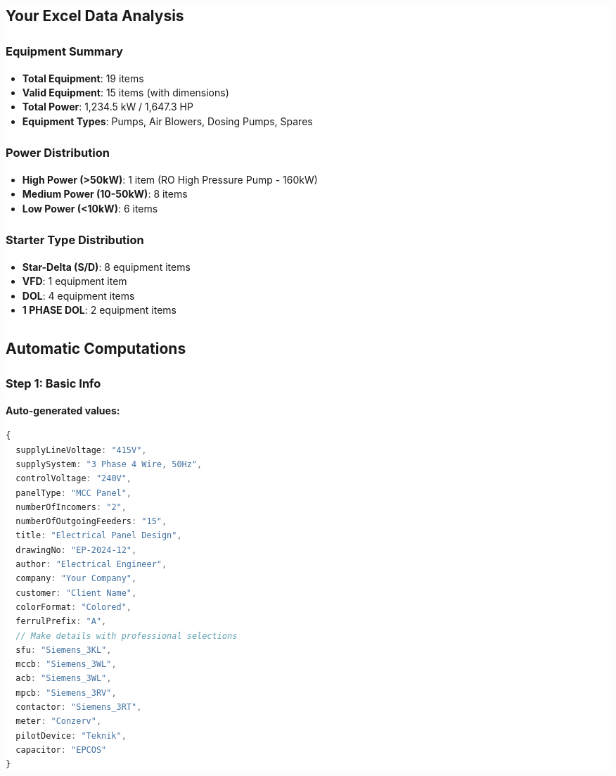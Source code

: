 ## Your Excel Data Analysis

### Equipment Summary

- **Total Equipment**: 19 items
- **Valid Equipment**: 15 items (with dimensions)
- **Total Power**: 1,234.5 kW / 1,647.3 HP
- **Equipment Types**: Pumps, Air Blowers, Dosing Pumps, Spares

### Power Distribution

- **High Power (>50kW)**: 1 item (RO High Pressure Pump - 160kW)
- **Medium Power (10-50kW)**: 8 items
- **Low Power (<10kW)**: 6 items

### Starter Type Distribution

- **Star-Delta (S/D)**: 8 equipment items
- **VFD**: 1 equipment item
- **DOL**: 4 equipment items
- **1 PHASE DOL**: 2 equipment items

## Automatic Computations

### Step 1: Basic Info

**Auto-generated values:**

```typescript
{
  supplyLineVoltage: "415V",
  supplySystem: "3 Phase 4 Wire, 50Hz",
  controlVoltage: "240V",
  panelType: "MCC Panel",
  numberOfIncomers: "2",
  numberOfOutgoingFeeders: "15",
  title: "Electrical Panel Design",
  drawingNo: "EP-2024-12",
  author: "Electrical Engineer",
  company: "Your Company",
  customer: "Client Name",
  colorFormat: "Colored",
  ferrulPrefix: "A",
  // Make details with professional selections
  sfu: "Siemens_3KL",
  mccb: "Siemens_3WL",
  acb: "Siemens_3WL",
  mpcb: "Siemens_3RV",
  contactor: "Siemens_3RT",
  meter: "Conzerv",
  pilotDevice: "Teknik",
  capacitor: "EPCOS"
}
```
